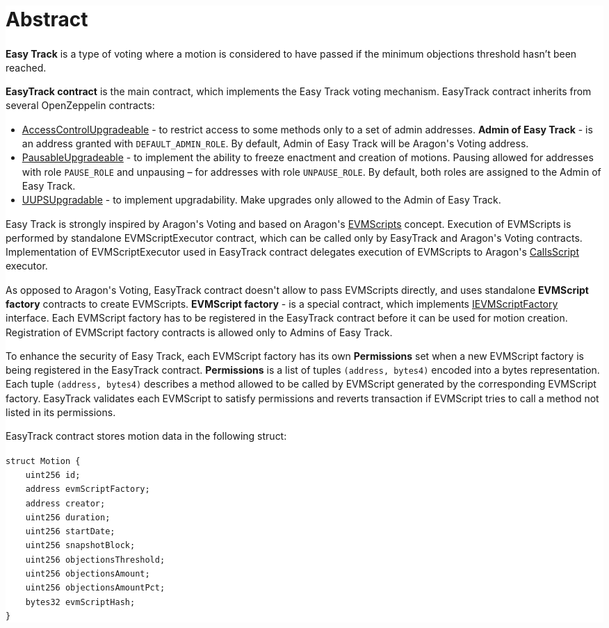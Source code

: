 # Abstract

**Easy Track** is a type of voting where a motion is considered to have passed if the minimum objections threshold hasn’t been reached.

**EasyTrack contract** is the main contract, which implements the Easy Track voting mechanism. EasyTrack contract inherits from several OpenZeppelin contracts:

- [AccessControlUpgradeable](https://github.com/OpenZeppelin/openzeppelin-contracts-upgradeable/blob/2af7375b7b2f82224272d823c1151d4d5d0633c4/contracts/access/AccessControlUpgradeable.sol) - to restrict access to some methods only to a set of admin addresses. **Admin of Easy Track** - is an address granted with `DEFAULT_ADMIN_ROLE`. By default, Admin of Easy Track will be Aragon's Voting address.
- [PausableUpgradeable](https://github.com/OpenZeppelin/openzeppelin-contracts-upgradeable/blob/2af7375b7b2f82224272d823c1151d4d5d0633c4/contracts/security/PausableUpgradeable.sol) - to implement the ability to freeze enactment and creation of motions. Pausing allowed for addresses with role `PAUSE_ROLE` and unpausing – for addresses with role `UNPAUSE_ROLE`. By default, both roles are assigned to the Admin of Easy Track.
- [UUPSUpgradable](https://github.com/OpenZeppelin/openzeppelin-contracts/blob/9fbc1d71c0ed4c68a0bc160c69df1f85e94d2d8e/contracts/proxy/utils/UUPSUpgradeable.sol) - to implement upgradability. Make upgrades only allowed to the Admin of Easy Track.

Easy Track is strongly inspired by Aragon's Voting and based on Aragon's [EVMScripts](https://hack.aragon.org/docs/aragonos-ref#evmscripts-1) concept. Execution of EVMScripts is performed by standalone EVMScriptExecutor contract, which can be called only by EasyTrack and Aragon's Voting contracts. Implementation of EVMScriptExecutor used in EasyTrack contract delegates execution of EVMScripts to Aragon's [CallsScript](https://github.com/aragon/aragonOS/blob/v4.0.0/contracts/evmscript/executors/CallsScript.sol#L25) executor.

As opposed to Aragon's Voting, EasyTrack contract doesn't allow to pass EVMScripts directly, and uses standalone **EVMScript factory** contracts to create EVMScripts. **EVMScript factory** - is a special contract, which implements [IEVMScriptFactory](#ievmscriptfactory) interface. Each EVMScript factory has to be registered in the EasyTrack contract before it can be used for motion creation. Registration of EVMScript factory contracts is allowed only to Admins of Easy Track.

To enhance the security of Easy Track, each EVMScript factory has its own **Permissions** set when a new EVMScript factory is being registered in the EasyTrack contract. **Permissions** is a list of tuples `(address, bytes4)` encoded into a bytes representation. Each tuple `(address, bytes4)` describes a method allowed to be called by EVMScript generated by the corresponding EVMScript factory. EasyTrack validates each EVMScript to satisfy permissions and reverts transaction if EVMScript tries to call a method not listed in its permissions.

EasyTrack contract stores motion data in the following struct:

```solidity=
struct Motion {
    uint256 id;
    address evmScriptFactory;
    address creator;
    uint256 duration;
    uint256 startDate;
    uint256 snapshotBlock;
    uint256 objectionsThreshold;
    uint256 objectionsAmount;
    uint256 objectionsAmountPct;
    bytes32 evmScriptHash;
}
```
